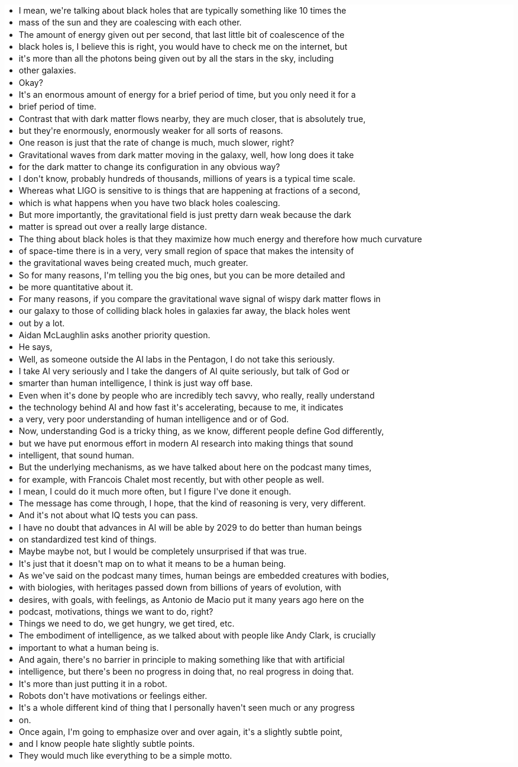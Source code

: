 *  I mean, we're talking about black holes that are typically something like 10 times the
*  mass of the sun and they are coalescing with each other.
*  The amount of energy given out per second, that last little bit of coalescence of the
*  black holes is, I believe this is right, you would have to check me on the internet, but
*  it's more than all the photons being given out by all the stars in the sky, including
*  other galaxies.
*  Okay?
*  It's an enormous amount of energy for a brief period of time, but you only need it for a
*  brief period of time.
*  Contrast that with dark matter flows nearby, they are much closer, that is absolutely true,
*  but they're enormously, enormously weaker for all sorts of reasons.
*  One reason is just that the rate of change is much, much slower, right?
*  Gravitational waves from dark matter moving in the galaxy, well, how long does it take
*  for the dark matter to change its configuration in any obvious way?
*  I don't know, probably hundreds of thousands, millions of years is a typical time scale.
*  Whereas what LIGO is sensitive to is things that are happening at fractions of a second,
*  which is what happens when you have two black holes coalescing.
*  But more importantly, the gravitational field is just pretty darn weak because the dark
*  matter is spread out over a really large distance.
*  The thing about black holes is that they maximize how much energy and therefore how much curvature
*  of space-time there is in a very, very small region of space that makes the intensity of
*  the gravitational waves being created much, much greater.
*  So for many reasons, I'm telling you the big ones, but you can be more detailed and
*  be more quantitative about it.
*  For many reasons, if you compare the gravitational wave signal of wispy dark matter flows in
*  our galaxy to those of colliding black holes in galaxies far away, the black holes went
*  out by a lot.
*  Aidan McLaughlin asks another priority question.
*  He says,
*  Well, as someone outside the AI labs in the Pentagon, I do not take this seriously.
*  I take AI very seriously and I take the dangers of AI quite seriously, but talk of God or
*  smarter than human intelligence, I think is just way off base.
*  Even when it's done by people who are incredibly tech savvy, who really, really understand
*  the technology behind AI and how fast it's accelerating, because to me, it indicates
*  a very, very poor understanding of human intelligence and or of God.
*  Now, understanding God is a tricky thing, as we know, different people define God differently,
*  but we have put enormous effort in modern AI research into making things that sound
*  intelligent, that sound human.
*  But the underlying mechanisms, as we have talked about here on the podcast many times,
*  for example, with Francois Chalet most recently, but with other people as well.
*  I mean, I could do it much more often, but I figure I've done it enough.
*  The message has come through, I hope, that the kind of reasoning is very, very different.
*  And it's not about what IQ tests you can pass.
*  I have no doubt that advances in AI will be able by 2029 to do better than human beings
*  on standardized test kind of things.
*  Maybe maybe not, but I would be completely unsurprised if that was true.
*  It's just that it doesn't map on to what it means to be a human being.
*  As we've said on the podcast many times, human beings are embedded creatures with bodies,
*  with biologies, with heritages passed down from billions of years of evolution, with
*  desires, with goals, with feelings, as Antonio de Macio put it many years ago here on the
*  podcast, motivations, things we want to do, right?
*  Things we need to do, we get hungry, we get tired, etc.
*  The embodiment of intelligence, as we talked about with people like Andy Clark, is crucially
*  important to what a human being is.
*  And again, there's no barrier in principle to making something like that with artificial
*  intelligence, but there's been no progress in doing that, no real progress in doing that.
*  It's more than just putting it in a robot.
*  Robots don't have motivations or feelings either.
*  It's a whole different kind of thing that I personally haven't seen much or any progress
*  on.
*  Once again, I'm going to emphasize over and over again, it's a slightly subtle point,
*  and I know people hate slightly subtle points.
*  They would much like everything to be a simple motto.